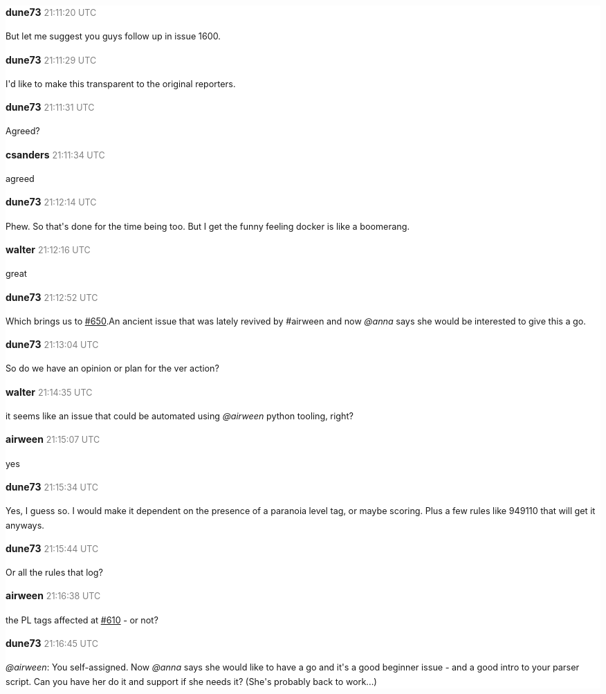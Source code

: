 **dune73** <span style="color: grey; font-size: 90%;">21:11:20 UTC</span>

<span style="font-size: 90%;">But let me suggest you guys follow up in issue 1600.</span>

**dune73** <span style="color: grey; font-size: 90%;">21:11:29 UTC</span>

<span style="font-size: 90%;">I'd like to make this transparent to the original reporters.</span>

**dune73** <span style="color: grey; font-size: 90%;">21:11:31 UTC</span>

<span style="font-size: 90%;">Agreed?</span>

**csanders** <span style="color: grey; font-size: 90%;">21:11:34 UTC</span>

<span style="font-size: 90%;">agreed</span>

**dune73** <span style="color: grey; font-size: 90%;">21:12:14 UTC</span>

<span style="font-size: 90%;">Phew. So that's done for the time being too. But I get the funny feeling docker is like a boomerang.</span>

**walter** <span style="color: grey; font-size: 90%;">21:12:16 UTC</span>

<span style="font-size: 90%;">great</span>

**dune73** <span style="color: grey; font-size: 90%;">21:12:52 UTC</span>

<span style="font-size: 90%;">Which brings us to [#650](https://github.com/coreruleset/coreruleset/issues/#650).An ancient issue that was lately revived by #airween and now _@anna_ says she would be interested to give this a go.</span>

**dune73** <span style="color: grey; font-size: 90%;">21:13:04 UTC</span>

<span style="font-size: 90%;">So do we have an opinion or plan for the ver action?</span>

**walter** <span style="color: grey; font-size: 90%;">21:14:35 UTC</span>

<span style="font-size: 90%;">it seems like an issue that could be automated using _@airween_ python tooling, right?</span>

**airween** <span style="color: grey; font-size: 90%;">21:15:07 UTC</span>

<span style="font-size: 90%;">yes</span>

**dune73** <span style="color: grey; font-size: 90%;">21:15:34 UTC</span>

<span style="font-size: 90%;">Yes, I guess so. I would make it dependent on the presence of a paranoia level tag, or maybe scoring. Plus a few rules like 949110 that will get it anyways.</span>

**dune73** <span style="color: grey; font-size: 90%;">21:15:44 UTC</span>

<span style="font-size: 90%;">Or all the rules that log?</span>

**airween** <span style="color: grey; font-size: 90%;">21:16:38 UTC</span>

<span style="font-size: 90%;">the PL tags affected at [#610](https://github.com/coreruleset/coreruleset/issues/#610) - or not?</span>

**dune73** <span style="color: grey; font-size: 90%;">21:16:45 UTC</span>

<span style="font-size: 90%;">_@airween_: You self-assigned. Now _@anna_ says she would like to have a go and it's a good beginner issue - and a good intro to your parser script. Can you have her do it and support if she needs it? (She's probably back to work...)</span>
